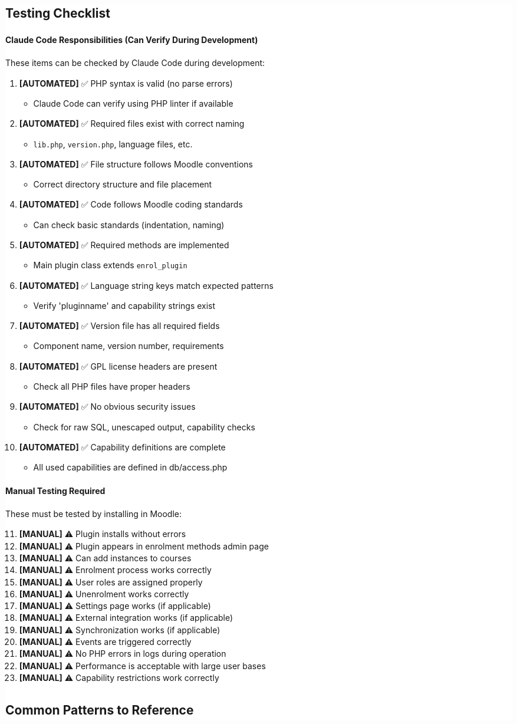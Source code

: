 ## Testing Checklist

#### Claude Code Responsibilities (Can Verify During Development)

These items can be checked by Claude Code during development:

1. **[AUTOMATED]** ✅ PHP syntax is valid (no parse errors)
   - Claude Code can verify using PHP linter if available

2. **[AUTOMATED]** ✅ Required files exist with correct naming
   - `lib.php`, `version.php`, language files, etc.

3. **[AUTOMATED]** ✅ File structure follows Moodle conventions
   - Correct directory structure and file placement

4. **[AUTOMATED]** ✅ Code follows Moodle coding standards
   - Can check basic standards (indentation, naming)

5. **[AUTOMATED]** ✅ Required methods are implemented
   - Main plugin class extends `enrol_plugin`

6. **[AUTOMATED]** ✅ Language string keys match expected patterns
   - Verify 'pluginname' and capability strings exist

7. **[AUTOMATED]** ✅ Version file has all required fields
   - Component name, version number, requirements

8. **[AUTOMATED]** ✅ GPL license headers are present
   - Check all PHP files have proper headers

9. **[AUTOMATED]** ✅ No obvious security issues
   - Check for raw SQL, unescaped output, capability checks

10. **[AUTOMATED]** ✅ Capability definitions are complete
    - All used capabilities are defined in db/access.php

#### Manual Testing Required

These must be tested by installing in Moodle:

11. **[MANUAL]** ⚠️ Plugin installs without errors
12. **[MANUAL]** ⚠️ Plugin appears in enrolment methods admin page
13. **[MANUAL]** ⚠️ Can add instances to courses
14. **[MANUAL]** ⚠️ Enrolment process works correctly
15. **[MANUAL]** ⚠️ User roles are assigned properly
16. **[MANUAL]** ⚠️ Unenrolment works correctly
17. **[MANUAL]** ⚠️ Settings page works (if applicable)
18. **[MANUAL]** ⚠️ External integration works (if applicable)
19. **[MANUAL]** ⚠️ Synchronization works (if applicable)
20. **[MANUAL]** ⚠️ Events are triggered correctly
21. **[MANUAL]** ⚠️ No PHP errors in logs during operation
22. **[MANUAL]** ⚠️ Performance is acceptable with large user bases
23. **[MANUAL]** ⚠️ Capability restrictions work correctly

## Common Patterns to Reference
